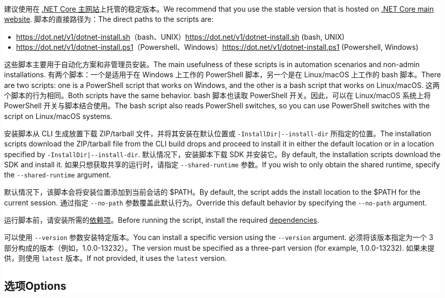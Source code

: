 <span data-ttu-id="59f8d-111">建议使用在 [.NET Core 主网站](https://dot.net)上托管的稳定版本。</span><span class="sxs-lookup"><span data-stu-id="59f8d-111">We recommend that you use the stable version that is hosted on [.NET Core main website](https://dot.net).</span></span> <span data-ttu-id="59f8d-112">脚本的直接路径为：</span><span class="sxs-lookup"><span data-stu-id="59f8d-112">The direct paths to the scripts are:</span></span>

* <span data-ttu-id="59f8d-113"><https://dot.net/v1/dotnet-install.sh>（bash、UNIX）</span><span class="sxs-lookup"><span data-stu-id="59f8d-113"><https://dot.net/v1/dotnet-install.sh> (bash, UNIX)</span></span>
* <span data-ttu-id="59f8d-114"><https://dot.net/v1/dotnet-install.ps1>（Powershell、Windows）</span><span class="sxs-lookup"><span data-stu-id="59f8d-114"><https://dot.net/v1/dotnet-install.ps1> (Powershell, Windows)</span></span>

<span data-ttu-id="59f8d-115">这些脚本主要用于自动化方案和非管理员安装。</span><span class="sxs-lookup"><span data-stu-id="59f8d-115">The main usefulness of these scripts is in automation scenarios and non-admin installations.</span></span> <span data-ttu-id="59f8d-116">有两个脚本：一个是适用于在 Windows 上工作的 PowerShell 脚本，另一个是在 Linux/macOS 上工作的 bash 脚本。</span><span class="sxs-lookup"><span data-stu-id="59f8d-116">There are two scripts: one is a PowerShell script that works on Windows, and the other is a bash script that works on Linux/macOS.</span></span> <span data-ttu-id="59f8d-117">这两个脚本的行为相同。</span><span class="sxs-lookup"><span data-stu-id="59f8d-117">Both scripts have the same behavior.</span></span> <span data-ttu-id="59f8d-118">bash 脚本也读取 PowerShell 开关。因此，可以在 Linux/macOS 系统上将 PowerShell 开关与脚本结合使用。</span><span class="sxs-lookup"><span data-stu-id="59f8d-118">The bash script also reads PowerShell switches, so you can use PowerShell switches with the script on Linux/macOS systems.</span></span>

<span data-ttu-id="59f8d-119">安装脚本从 CLI 生成放置下载 ZIP/tarball 文件，并将其安装在默认位置或 `-InstallDir|--install-dir` 所指定的位置。</span><span class="sxs-lookup"><span data-stu-id="59f8d-119">The installation scripts download the ZIP/tarball file from the CLI build drops and proceed to install it in either the default location or in a location specified by `-InstallDir|--install-dir`.</span></span> <span data-ttu-id="59f8d-120">默认情况下，安装脚本下载 SDK 并安装它。</span><span class="sxs-lookup"><span data-stu-id="59f8d-120">By default, the installation scripts download the SDK and install it.</span></span> <span data-ttu-id="59f8d-121">如果只想获取共享的运行时，请指定 `--shared-runtime` 参数。</span><span class="sxs-lookup"><span data-stu-id="59f8d-121">If you wish to only obtain the shared runtime, specify the `--shared-runtime` argument.</span></span>

<span data-ttu-id="59f8d-122">默认情况下，该脚本会将安装位置添加到当前会话的 $PATH。</span><span class="sxs-lookup"><span data-stu-id="59f8d-122">By default, the script adds the install location to the $PATH for the current session.</span></span> <span data-ttu-id="59f8d-123">通过指定 `--no-path` 参数覆盖此默认行为。</span><span class="sxs-lookup"><span data-stu-id="59f8d-123">Override this default behavior by specifying the `--no-path` argument.</span></span>

<span data-ttu-id="59f8d-124">运行脚本前，请安装所需的[依赖项](https://github.com/dotnet/core/blob/master/Documentation/prereqs.md)。</span><span class="sxs-lookup"><span data-stu-id="59f8d-124">Before running the script, install the required [dependencies](https://github.com/dotnet/core/blob/master/Documentation/prereqs.md).</span></span>

<span data-ttu-id="59f8d-125">可以使用 `--version` 参数安装特定版本。</span><span class="sxs-lookup"><span data-stu-id="59f8d-125">You can install a specific version using the `--version` argument.</span></span> <span data-ttu-id="59f8d-126">必须将该版本指定为一个 3 部分构成的版本（例如，1.0.0-13232）。</span><span class="sxs-lookup"><span data-stu-id="59f8d-126">The version must be specified as a three-part version (for example, 1.0.0-13232).</span></span> <span data-ttu-id="59f8d-127">如果未提供，则使用 `latest` 版本。</span><span class="sxs-lookup"><span data-stu-id="59f8d-127">If not provided, it uses the `latest` version.</span></span>

## <a name="options"></a><span data-ttu-id="59f8d-128">选项</span><span class="sxs-lookup"><span data-stu-id="59f8d-128">Options</span></span>
